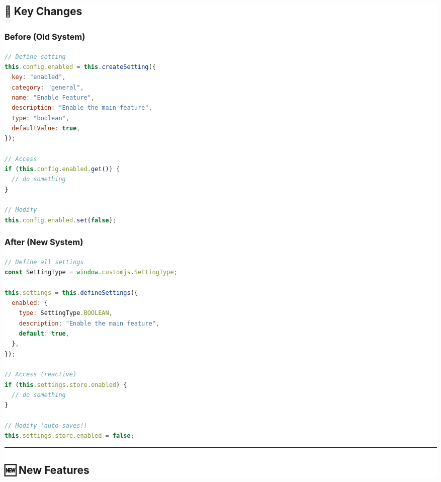 
## 🔄 Key Changes

### Before (Old System)

```javascript
// Define setting
this.config.enabled = this.createSetting({
  key: "enabled",
  category: "general",
  name: "Enable Feature",
  description: "Enable the main feature",
  type: "boolean",
  defaultValue: true,
});

// Access
if (this.config.enabled.get()) {
  // do something
}

// Modify
this.config.enabled.set(false);
```

### After (New System)

```javascript
// Define all settings
const SettingType = window.customjs.SettingType;

this.settings = this.defineSettings({
  enabled: {
    type: SettingType.BOOLEAN,
    description: "Enable the main feature",
    default: true,
  },
});

// Access (reactive)
if (this.settings.store.enabled) {
  // do something
}

// Modify (auto-saves!)
this.settings.store.enabled = false;
```

---

## 🆕 New Features
